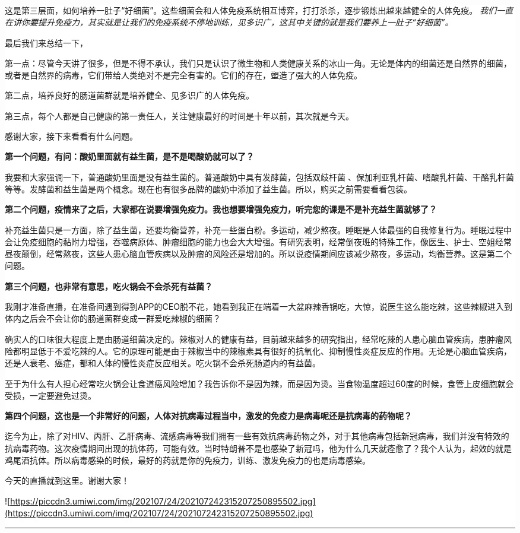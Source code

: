这是第三层面，如何培养一肚子“好细菌”。这些细菌会和人体免疫系统相互博弈，打打杀杀，逐步锻炼出越来越健全的人体免疫。 *我们一直在讲你要提升免疫力，其实就是让我们的免疫系统不停地训练，见多识广，这其中关键的就是我们要养上一肚子“好细菌”。*

最后我们来总结一下，

第一点：尽管今天讲了很多，但是不得不承认，我们只是认识了微生物和人类健康关系的冰山一角。无论是体内的细菌还是自然界的细菌，或者是自然界的病毒，它们带给人类绝对不是完全有害的。它们的存在，塑造了强大的人体免疫。

第二点，培养良好的肠道菌群就是培养健全、见多识广的人体免疫。

第三点，每个人都是自己健康的第一责任人，关注健康最好的时间是十年以前，其次就是今天。

感谢大家，接下来看看有什么问题。

 **第一个问题，有问：酸奶里面就有益生菌，是不是喝酸奶就可以了？**

我要和大家强调一下，普通酸奶里面是没有益生菌的。普通酸奶中具有发酵菌，包括双歧杆菌 、保加利亚乳杆菌、嗜酸乳杆菌、干酪乳杆菌等等。发酵菌和益生菌是两个概念。现在也有很多品牌的酸奶中添加了益生菌。所以，购买之前需要看看包装。

 **第二个问题，疫情来了之后，大家都在说要增强免疫力。我也想要增强免疫力，听完您的课是不是补充益生菌就够了？**

补充益生菌只是一方面，除了益生菌，还要均衡营养，补充一些蛋白粉。多运动，减少熬夜。睡眠是人体最强的自我修复行为。睡眠过程中会让免疫细胞的黏附力增强，吞噬病原体、肿瘤细胞的能力也会大大增强。有研究表明，经常倒夜班的特殊工作，像医生、护士、空姐经常昼夜颠倒，经常熬夜，这些人患心脑血管疾病以及肿瘤的风险还是增加的。所以说疫情期间应该减少熬夜，多运动，均衡营养。这是第二个问题。

 **第三个问题，也非常有意思，吃火锅会不会杀死有益菌？**

我刚才准备直播，在准备间遇到得到APP的CEO脱不花，她看到我正在端着一大盆麻辣香锅吃，大惊，说医生这么能吃辣，这些辣椒进入到体内之后会不会让你的肠道菌群变成一群爱吃辣椒的细菌？

确实人的口味很大程度上是由肠道细菌决定的。辣椒对人的健康有益，目前越来越多的研究指出，经常吃辣的人患心脑血管疾病，患肿瘤风险都明显低于不爱吃辣的人。它的原理可能是由于辣椒当中的辣椒素具有很好的抗氧化、抑制慢性炎症反应的作用。无论是心脑血管疾病，还是人衰老、癌症，都和人体的慢性炎症反应相关。吃火锅不会杀死肠道内的有益菌。

至于为什么有人担心经常吃火锅会让食道癌风险增加？我告诉你不是因为辣，而是因为烫。当食物温度超过60度的时候，食管上皮细胞就会受损，一定要避免过烫。

 **第四个问题，这也是一个非常好的问题，人体对抗病毒过程当中，激发的免疫力是病毒呢还是抗病毒的药物呢？**

迄今为止，除了对HIV、丙肝、乙肝病毒、流感病毒等我们拥有一些有效抗病毒药物之外，对于其他病毒包括新冠病毒，我们并没有特效的抗病毒药物。这次疫情期间出现的抗体药，可能有效。当时特朗普不是也感染了新冠吗，他为什么几天就痊愈了？我个人认为，起效的就是鸡尾酒抗体。所以病毒感染的时候，最好的药就是你的免疫力，训练、激发免疫力的也是病毒感染。

今天的直播就到这里。谢谢大家！

![https://piccdn3.umiwi.com/img/202107/24/202107242315207250895502.jpg](https://piccdn3.umiwi.com/img/202107/24/202107242315207250895502.jpg)

---
